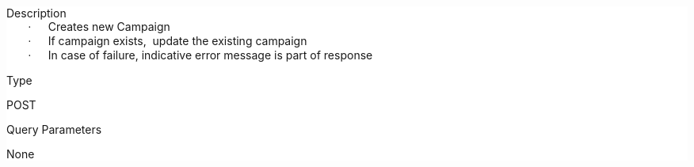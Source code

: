  <td width=92 valign=top style='width:69.2pt;border:solid windowtext 1.0pt;
  border-top:none;mso-border-top-alt:solid windowtext .5pt;mso-border-alt:solid windowtext .5pt;
  padding:0cm 5.4pt 0cm 5.4pt'>
  <p class=MsoNormal style='margin-bottom:0cm;margin-bottom:.0001pt;line-height:
  normal'>Description<o:p></o:p></p>
  </td>
  <td width=524 valign=top style='width:392.9pt;border-top:none;border-left:
  none;border-bottom:solid windowtext 1.0pt;border-right:solid windowtext 1.0pt;
  mso-border-top-alt:solid windowtext .5pt;mso-border-left-alt:solid windowtext .5pt;
  mso-border-alt:solid windowtext .5pt;padding:0cm 5.4pt 0cm 5.4pt'>
  <p class=MsoListParagraphCxSpFirst style='margin-top:0cm;margin-right:0cm;
  margin-bottom:0cm;margin-left:38.25pt;margin-bottom:.0001pt;mso-add-space:
  auto;text-indent:-18.0pt;line-height:normal;mso-list:l10 level1 lfo7'><![if !supportLists]><span
  style='font-family:Symbol;mso-fareast-font-family:Symbol;mso-bidi-font-family:
  Symbol'><span style='mso-list:Ignore'>·<span style='font:7.0pt "Times New Roman"'>&nbsp;&nbsp;&nbsp;&nbsp;&nbsp;&nbsp;&nbsp;&nbsp;
  </span></span></span><![endif]>Creates new Campaign <o:p></o:p></p>
  <p class=MsoListParagraphCxSpMiddle style='margin-top:0cm;margin-right:0cm;
  margin-bottom:0cm;margin-left:38.25pt;margin-bottom:.0001pt;mso-add-space:
  auto;text-indent:-18.0pt;line-height:normal;mso-list:l10 level1 lfo7'><![if !supportLists]><span
  style='font-family:Symbol;mso-fareast-font-family:Symbol;mso-bidi-font-family:
  Symbol'><span style='mso-list:Ignore'>·<span style='font:7.0pt "Times New Roman"'>&nbsp;&nbsp;&nbsp;&nbsp;&nbsp;&nbsp;&nbsp;&nbsp;
  </span></span></span><![endif]>If campaign exists,<span
  style='mso-spacerun:yes'>  </span>update the existing campaign<o:p></o:p></p>
  <p class=MsoListParagraphCxSpLast style='margin-top:0cm;margin-right:0cm;
  margin-bottom:0cm;margin-left:38.25pt;margin-bottom:.0001pt;mso-add-space:
  auto;text-indent:-18.0pt;line-height:normal;mso-list:l10 level1 lfo7'><![if !supportLists]><span
  style='font-family:Symbol;mso-fareast-font-family:Symbol;mso-bidi-font-family:
  Symbol'><span style='mso-list:Ignore'>·<span style='font:7.0pt "Times New Roman"'>&nbsp;&nbsp;&nbsp;&nbsp;&nbsp;&nbsp;&nbsp;&nbsp;
  </span></span></span><![endif]>In case of failure, indicative error message
  is part of response<o:p></o:p></p>
  </td>
 </tr>
 <tr style='mso-yfti-irow:2'>
  <td width=92 valign=top style='width:69.2pt;border:solid windowtext 1.0pt;
  border-top:none;mso-border-top-alt:solid windowtext .5pt;mso-border-alt:solid windowtext .5pt;
  padding:0cm 5.4pt 0cm 5.4pt'>
  <p class=MsoNormal style='margin-bottom:0cm;margin-bottom:.0001pt;line-height:
  normal'>Type<o:p></o:p></p>
  </td>
  <td width=524 valign=top style='width:392.9pt;border-top:none;border-left:
  none;border-bottom:solid windowtext 1.0pt;border-right:solid windowtext 1.0pt;
  mso-border-top-alt:solid windowtext .5pt;mso-border-left-alt:solid windowtext .5pt;
  mso-border-alt:solid windowtext .5pt;padding:0cm 5.4pt 0cm 5.4pt'>
  <p class=MsoNormal style='margin-bottom:0cm;margin-bottom:.0001pt;line-height:
  normal'>POST<o:p></o:p></p>
  </td>
 </tr>
 <tr style='mso-yfti-irow:3'>
  <td width=92 valign=top style='width:69.2pt;border:solid windowtext 1.0pt;
  border-top:none;mso-border-top-alt:solid windowtext .5pt;mso-border-alt:solid windowtext .5pt;
  padding:0cm 5.4pt 0cm 5.4pt'>
  <p class=MsoNormal style='margin-bottom:0cm;margin-bottom:.0001pt;line-height:
  normal'>Query Parameters<o:p></o:p></p>
  </td>
  <td width=524 valign=top style='width:392.9pt;border-top:none;border-left:
  none;border-bottom:solid windowtext 1.0pt;border-right:solid windowtext 1.0pt;
  mso-border-top-alt:solid windowtext .5pt;mso-border-left-alt:solid windowtext .5pt;
  mso-border-alt:solid windowtext .5pt;padding:0cm 5.4pt 0cm 5.4pt'>
  <p class=MsoNormal style='margin-bottom:0cm;margin-bottom:.0001pt;line-height:
  normal'>None<o:p></o:p></p>
  </td>